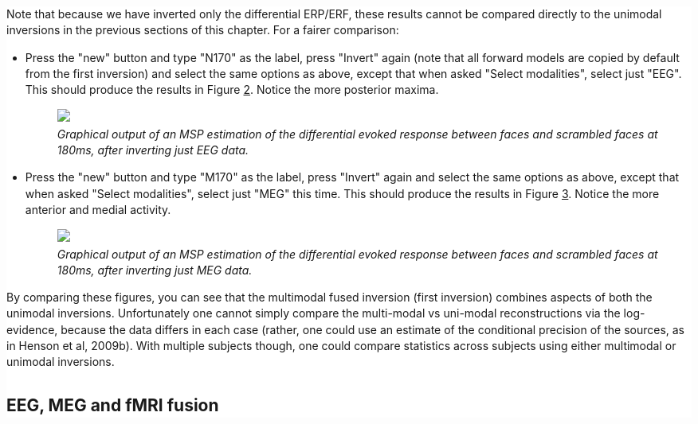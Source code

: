 Note that because we have inverted only the differential ERP/ERF, these
results cannot be compared directly to the unimodal inversions in the
previous sections of this chapter. For a fairer comparison:

- Press the "new" button and type "N170" as the label, press "Invert"
  again (note that all forward models are copied by default from the
  first inversion) and select the same options as above, except that
  when asked "Select modalities", select just "EEG". This should produce
  the results in
  Figure <a href="#multimodal:fusion:fig:2" data-reference-type="ref"
  data-reference="multimodal:fusion:fig:2">2</a>. Notice the more
  posterior maxima.

  <figure id="multimodal:fusion:fig:2">
  <div class="center">
  <img src="../../../assets/figures/manual/multimodal/fused_eeg_msp.png" style="width:90mm" />
  </div>
  <figcaption><em>Graphical output of an MSP estimation of the
  differential evoked response between faces and scrambled faces at 180ms,
  after inverting just EEG data. <span id="multimodal:fusion:fig:2"
  label="multimodal:fusion:fig:2"></span></em></figcaption>
  </figure>

- Press the "new" button and type "M170" as the label, press "Invert"
  again and select the same options as above, except that when asked
  "Select modalities", select just "MEG" this time. This should produce
  the results in
  Figure <a href="#multimodal:fusion:fig:3" data-reference-type="ref"
  data-reference="multimodal:fusion:fig:3">3</a>. Notice the more
  anterior and medial activity.

  <figure id="multimodal:fusion:fig:3">
  <div class="center">
  <img src="../../../assets/figures/manual/multimodal/fused_meg_msp.png" style="width:90mm" />
  </div>
  <figcaption><em>Graphical output of an MSP estimation of the
  differential evoked response between faces and scrambled faces at 180ms,
  after inverting just MEG data. <span id="multimodal:fusion:fig:3"
  label="multimodal:fusion:fig:3"></span></em></figcaption>
  </figure>

By comparing these figures, you can see that the multimodal fused
inversion (first inversion) combines aspects of both the unimodal
inversions. Unfortunately one cannot simply compare the multi-modal vs
uni-modal reconstructions via the log-evidence, because the data differs
in each case (rather, one could use an estimate of the conditional
precision of the sources, as in Henson et al, 2009b). With multiple
subjects though, one could compare statistics across subjects using
either multimodal or unimodal inversions.

## EEG, MEG and fMRI fusion <span id="multimodal:fusion:fmri" label="multimodal:fusion:fmri"></span>
